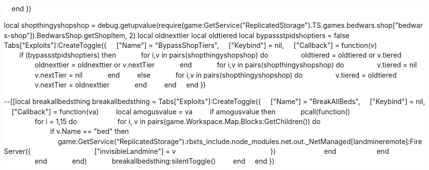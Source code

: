      end 
 }) 
  
 local shopthingyshopshop = debug.getupvalue(require(game:GetService("ReplicatedStorage").TS.games.bedwars.shop["bedwars-shop"]).BedwarsShop.getShopItem, 2) 
 local oldnexttier 
 local oldtiered 
 local bypassstpidshoptiers = false 
 Tabs["Exploits"]:CreateToggle({ 
     ["Name"] = "BypassShopTiers", 
     ["Keybind"] = nil, 
     ["Callback"] = function(v) 
         if (bypassstpidshoptiers) then 
             for i,v in pairs(shopthingyshopshop) do 
                 oldtiered = oldtiered or v.tiered 
                 oldnexttier = oldnexttier or v.nextTier 
             end 
             for i,v in pairs(shopthingyshopshop) do 
                 v.tiered = nil 
                 v.nextTier = nil 
             end 
         else 
             for i,v in pairs(shopthingyshopshop) do 
                 v.tiered = oldtiered 
                 v.nextTier = oldnexttier 
             end 
         end 
     end 
 }) 
  
 --[[local breakallbedsthing 
 breakallbedsthing = Tabs["Exploits"]:CreateToggle({ 
     ["Name"] = "BreakAllBeds", 
     ["Keybind"] = nil, 
     ["Callback"] = function(va) 
         local amogusvalue = va 
         if amogusvalue then 
             pcall(function() 
                 for i = 1,15 do 
                     for i, v in pairs(game.Workspace.Map.Blocks:GetChildren()) do 
                         if v.Name == "bed" then 
                             game:GetService("ReplicatedStorage").rbxts_include.node_modules.net.out._NetManaged[landmineremote]:FireServer({ 
                                 ["invisibleLandmine"] = v                     
                             }) 
                         end 
                     end 
                 end 
             end) 
             breakallbedsthing:silentToggle() 
         end 
     end 
 }) 
  